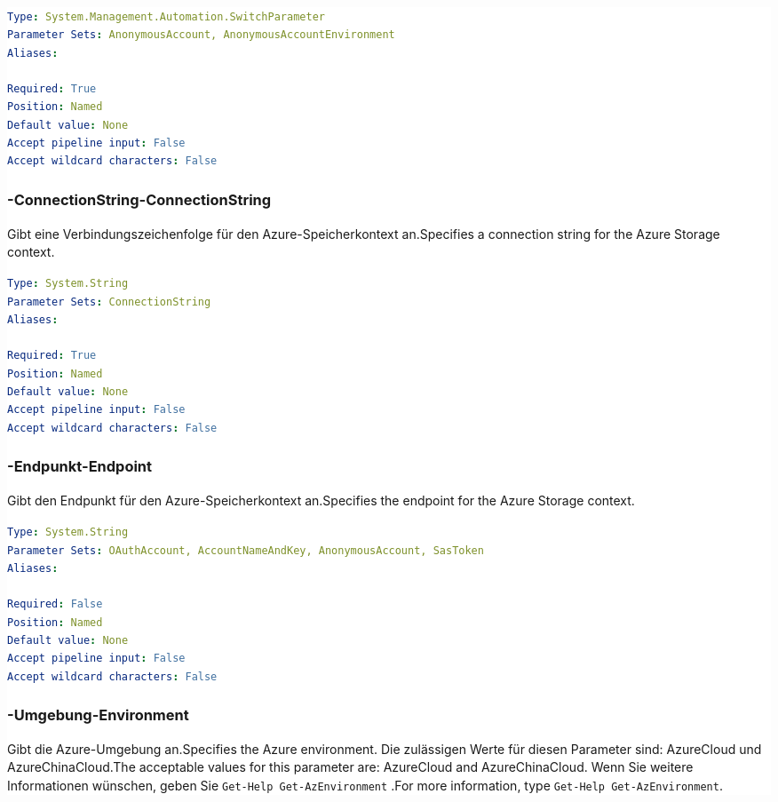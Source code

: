 ```yaml
Type: System.Management.Automation.SwitchParameter
Parameter Sets: AnonymousAccount, AnonymousAccountEnvironment
Aliases:

Required: True
Position: Named
Default value: None
Accept pipeline input: False
Accept wildcard characters: False
```

### <span data-ttu-id="9efc5-153">-ConnectionString</span><span class="sxs-lookup"><span data-stu-id="9efc5-153">-ConnectionString</span></span>
<span data-ttu-id="9efc5-154">Gibt eine Verbindungszeichenfolge für den Azure-Speicherkontext an.</span><span class="sxs-lookup"><span data-stu-id="9efc5-154">Specifies a connection string for the Azure Storage context.</span></span>

```yaml
Type: System.String
Parameter Sets: ConnectionString
Aliases:

Required: True
Position: Named
Default value: None
Accept pipeline input: False
Accept wildcard characters: False
```

### <span data-ttu-id="9efc5-155">-Endpunkt</span><span class="sxs-lookup"><span data-stu-id="9efc5-155">-Endpoint</span></span>
<span data-ttu-id="9efc5-156">Gibt den Endpunkt für den Azure-Speicherkontext an.</span><span class="sxs-lookup"><span data-stu-id="9efc5-156">Specifies the endpoint for the Azure Storage context.</span></span>

```yaml
Type: System.String
Parameter Sets: OAuthAccount, AccountNameAndKey, AnonymousAccount, SasToken
Aliases:

Required: False
Position: Named
Default value: None
Accept pipeline input: False
Accept wildcard characters: False
```

### <span data-ttu-id="9efc5-157">-Umgebung</span><span class="sxs-lookup"><span data-stu-id="9efc5-157">-Environment</span></span>
<span data-ttu-id="9efc5-158">Gibt die Azure-Umgebung an.</span><span class="sxs-lookup"><span data-stu-id="9efc5-158">Specifies the Azure environment.</span></span>
<span data-ttu-id="9efc5-159">Die zulässigen Werte für diesen Parameter sind: AzureCloud und AzureChinaCloud.</span><span class="sxs-lookup"><span data-stu-id="9efc5-159">The acceptable values for this parameter are: AzureCloud and AzureChinaCloud.</span></span>
<span data-ttu-id="9efc5-160">Wenn Sie weitere Informationen wünschen, geben Sie `Get-Help Get-AzEnvironment` .</span><span class="sxs-lookup"><span data-stu-id="9efc5-160">For more information, type `Get-Help Get-AzEnvironment`.</span></span>
